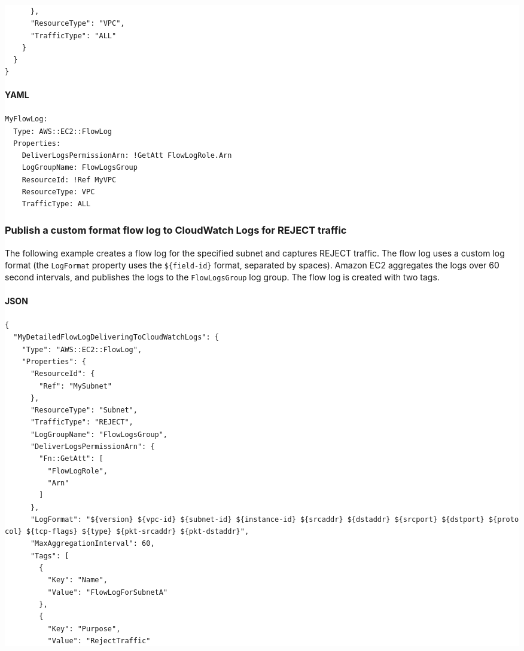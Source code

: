 ```
      },
      "ResourceType": "VPC",
      "TrafficType": "ALL"
    }
  }
}
```

#### YAML<a name="aws-resource-ec2-flowlog--examples--Publish_a_flow_log_to_CloudWatch_Logs_to_monitor_all_traffic--yaml"></a>

```
MyFlowLog:
  Type: AWS::EC2::FlowLog
  Properties:
    DeliverLogsPermissionArn: !GetAtt FlowLogRole.Arn
    LogGroupName: FlowLogsGroup
    ResourceId: !Ref MyVPC
    ResourceType: VPC
    TrafficType: ALL
```

### Publish a custom format flow log to CloudWatch Logs for REJECT traffic<a name="aws-resource-ec2-flowlog--examples--Publish_a_custom_format_flow_log_to_CloudWatch_Logs_for_REJECT_traffic"></a>

The following example creates a flow log for the specified subnet and captures REJECT traffic\. The flow log uses a custom log format \(the `LogFormat` property uses the `${field-id}` format, separated by spaces\)\. Amazon EC2 aggregates the logs over 60 second intervals, and publishes the logs to the `FlowLogsGroup` log group\. The flow log is created with two tags\.

#### JSON<a name="aws-resource-ec2-flowlog--examples--Publish_a_custom_format_flow_log_to_CloudWatch_Logs_for_REJECT_traffic--json"></a>

```
{
  "MyDetailedFlowLogDeliveringToCloudWatchLogs": {
    "Type": "AWS::EC2::FlowLog",
    "Properties": {
      "ResourceId": {
        "Ref": "MySubnet"
      },
      "ResourceType": "Subnet",
      "TrafficType": "REJECT",
      "LogGroupName": "FlowLogsGroup",
      "DeliverLogsPermissionArn": {
        "Fn::GetAtt": [
          "FlowLogRole",
          "Arn"
        ]
      },
      "LogFormat": "${version} ${vpc-id} ${subnet-id} ${instance-id} ${srcaddr} ${dstaddr} ${srcport} ${dstport} ${protocol} ${tcp-flags} ${type} ${pkt-srcaddr} ${pkt-dstaddr}",
      "MaxAggregationInterval": 60,
      "Tags": [
        {
          "Key": "Name",
          "Value": "FlowLogForSubnetA"
        },
        {
          "Key": "Purpose",
          "Value": "RejectTraffic"
```